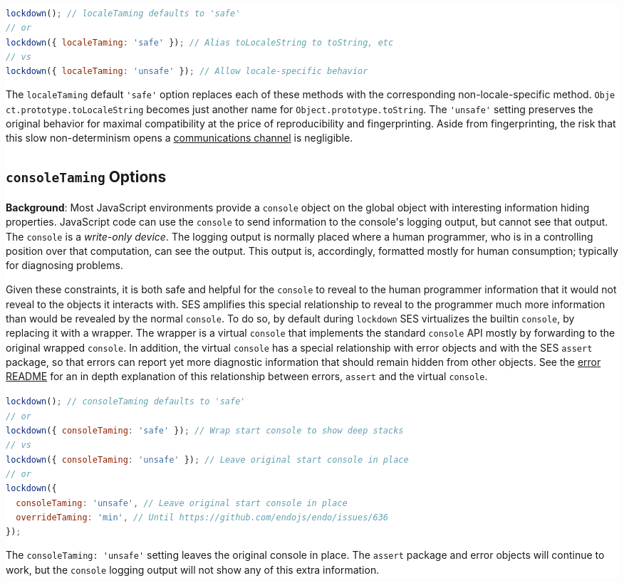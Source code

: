 ```js
lockdown(); // localeTaming defaults to 'safe'
// or
lockdown({ localeTaming: 'safe' }); // Alias toLocaleString to toString, etc
// vs
lockdown({ localeTaming: 'unsafe' }); // Allow locale-specific behavior
```

The `localeTaming` default `'safe'` option replaces each of these methods with
the corresponding non-locale-specific method. `Object.prototype.toLocaleString`
becomes just another name for `Object.prototype.toString`. The `'unsafe'`
setting preserves the original behavior for maximal compatibility at the price
of reproducibility and fingerprinting. Aside from fingerprinting, the risk that
this slow non-determinism opens a
[communications channel](https://agoric.com/taxonomy-of-security-issues/)
is negligible.

## `consoleTaming` Options

**Background**: Most JavaScript environments provide a `console` object on the
global object with interesting information hiding properties. JavaScript code
can use the `console` to send information to the console's logging output, but
cannot see that output. The `console` is a *write-only device*. The logging
output is normally placed where a human programmer, who is in a controlling
position over that computation, can see the output. This output is, accordingly,
formatted mostly for human consumption; typically for diagnosing problems.

Given these constraints, it is both safe and helpful for the `console` to reveal
to the human programmer information that it would not reveal to the objects it
interacts with. SES amplifies this special relationship to reveal
to the programmer much more information than would be revealed by the normal
`console`. To do so, by default during `lockdown` SES virtualizes the builtin
`console`, by replacing it with a wrapper. The wrapper is a virtual `console`
that implements the standard `console` API mostly by forwarding to the original
wrapped `console`.
In addition, the virtual `console` has a special relationship with
error objects and with the SES `assert` package, so that errors can report yet
more diagnostic information that should remain hidden from other objects. See
the [error README](./src/error/README.md) for an in depth explanation of this
relationship between errors, `assert` and the virtual `console`.

```js
lockdown(); // consoleTaming defaults to 'safe'
// or
lockdown({ consoleTaming: 'safe' }); // Wrap start console to show deep stacks
// vs
lockdown({ consoleTaming: 'unsafe' }); // Leave original start console in place
// or
lockdown({
  consoleTaming: 'unsafe', // Leave original start console in place
  overrideTaming: 'min', // Until https://github.com/endojs/endo/issues/636
});
```
The `consoleTaming: 'unsafe'` setting leaves the original console in place.
The `assert` package and error objects will continue to work, but the `console`
logging output will not show any of this extra information.
